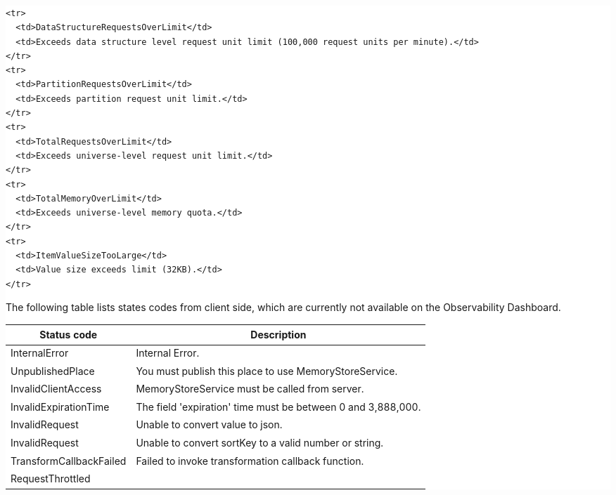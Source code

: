     <tr>
      <td>DataStructureRequestsOverLimit</td>
      <td>Exceeds data structure level request unit limit (100,000 request units per minute).</td>
    </tr>
    <tr>
      <td>PartitionRequestsOverLimit</td>
      <td>Exceeds partition request unit limit.</td>
    </tr>
    <tr>
      <td>TotalRequestsOverLimit</td>
      <td>Exceeds universe-level request unit limit.</td>
    </tr>
    <tr>
      <td>TotalMemoryOverLimit</td>
      <td>Exceeds universe-level memory quota.</td>
    </tr>
    <tr>
      <td>ItemValueSizeTooLarge</td>
      <td>Value size exceeds limit (32KB).</td>
    </tr>
  </tbody>
</table>

The following table lists states codes from client side, which are currently not available on the Observability Dashboard.

<table>
  <thead>
    <tr>
      <th>Status code</th>
      <th>Description</th>
    </tr>
  </thead>
  <tbody>
    <tr>
      <td>InternalError</td>
      <td>Internal Error.</td>
    </tr>
    <tr>
      <td>UnpublishedPlace</td>
      <td>You must publish this place to use MemoryStoreService.</td>
    </tr>
    <tr>
      <td>InvalidClientAccess</td>
      <td>MemoryStoreService must be called from server.</td>
    </tr>
    <tr>
      <td>InvalidExpirationTime</td>
      <td>The field 'expiration' time must be between 0 and 3,888,000.</td>
    </tr>
    <tr>
      <td>InvalidRequest</td>
      <td>Unable to convert value to json.</td>
    </tr>
    <tr>
      <td>InvalidRequest</td>
      <td>Unable to convert sortKey to a valid number or string.</td>
    </tr>
      <tr>
      <td>TransformCallbackFailed</td>
      <td>Failed to invoke transformation callback function.</td>
    </tr>
      <tr>
      <td>RequestThrottled</td>